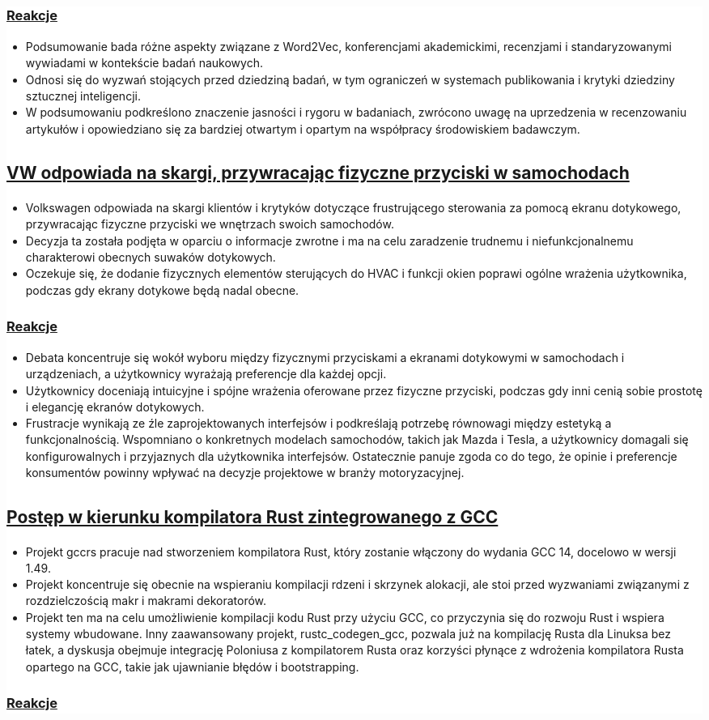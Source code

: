 ### [Reakcje](https://news.ycombinator.com/item?id=38684925)

- Podsumowanie bada różne aspekty związane z Word2Vec, konferencjami akademickimi, recenzjami i standaryzowanymi wywiadami w kontekście badań naukowych.
- Odnosi się do wyzwań stojących przed dziedziną badań, w tym ograniczeń w systemach publikowania i krytyki dziedziny sztucznej inteligencji.
- W podsumowaniu podkreślono znaczenie jasności i rygoru w badaniach, zwrócono uwagę na uprzedzenia w recenzowaniu artykułów i opowiedziano się za bardziej otwartym i opartym na współpracy środowiskiem badawczym.

## [VW odpowiada na skargi, przywracając fizyczne przyciski w samochodach](https://www.thedrive.com/news/vw-is-putting-buttons-back-in-cars-because-people-complained-enough)

- Volkswagen odpowiada na skargi klientów i krytyków dotyczące frustrującego sterowania za pomocą ekranu dotykowego, przywracając fizyczne przyciski we wnętrzach swoich samochodów.
- Decyzja ta została podjęta w oparciu o informacje zwrotne i ma na celu zaradzenie trudnemu i niefunkcjonalnemu charakterowi obecnych suwaków dotykowych.
- Oczekuje się, że dodanie fizycznych elementów sterujących do HVAC i funkcji okien poprawi ogólne wrażenia użytkownika, podczas gdy ekrany dotykowe będą nadal obecne.

### [Reakcje](https://news.ycombinator.com/item?id=38686967)

- Debata koncentruje się wokół wyboru między fizycznymi przyciskami a ekranami dotykowymi w samochodach i urządzeniach, a użytkownicy wyrażają preferencje dla każdej opcji.
- Użytkownicy doceniają intuicyjne i spójne wrażenia oferowane przez fizyczne przyciski, podczas gdy inni cenią sobie prostotę i elegancję ekranów dotykowych.
- Frustracje wynikają ze źle zaprojektowanych interfejsów i podkreślają potrzebę równowagi między estetyką a funkcjonalnością. Wspomniano o konkretnych modelach samochodów, takich jak Mazda i Tesla, a użytkownicy domagali się konfigurowalnych i przyjaznych dla użytkownika interfejsów. Ostatecznie panuje zgoda co do tego, że opinie i preferencje konsumentów powinny wpływać na decyzje projektowe w branży motoryzacyjnej.

## [Postęp w kierunku kompilatora Rust zintegrowanego z GCC](https://lwn.net/SubscriberLink/954787/41470c731eda02a4/)

- Projekt gccrs pracuje nad stworzeniem kompilatora Rust, który zostanie włączony do wydania GCC 14, docelowo w wersji 1.49.
- Projekt koncentruje się obecnie na wspieraniu kompilacji rdzeni i skrzynek alokacji, ale stoi przed wyzwaniami związanymi z rozdzielczością makr i makrami dekoratorów.
- Projekt ten ma na celu umożliwienie kompilacji kodu Rust przy użyciu GCC, co przyczynia się do rozwoju Rust i wspiera systemy wbudowane. Inny zaawansowany projekt, rustc_codegen_gcc, pozwala już na kompilację Rusta dla Linuksa bez łatek, a dyskusja obejmuje integrację Poloniusa z kompilatorem Rusta oraz korzyści płynące z wdrożenia kompilatora Rusta opartego na GCC, takie jak ujawnianie błędów i bootstrapping.

### [Reakcje](https://news.ycombinator.com/item?id=38684102)
